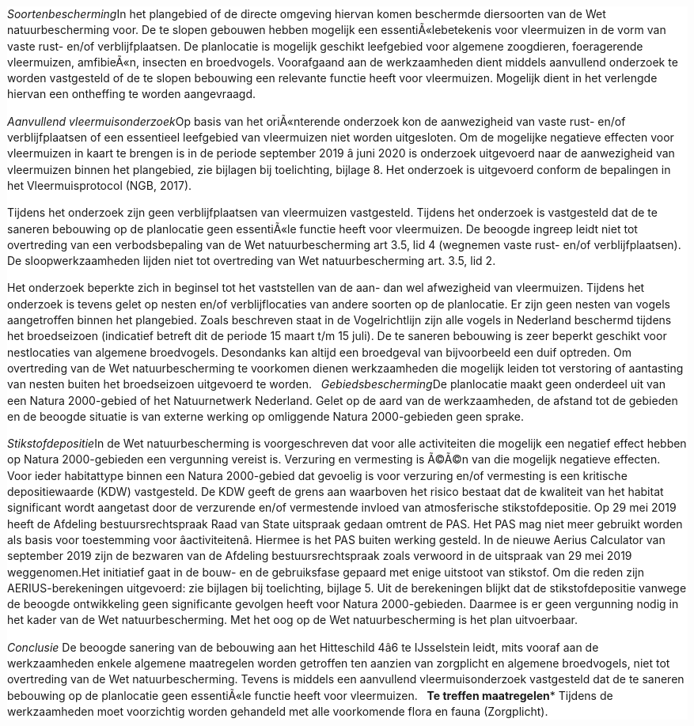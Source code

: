 *Soortenbescherming*In het plangebied of de directe omgeving hiervan komen beschermde diersoorten van de Wet natuurbescherming voor. De te slopen gebouwen hebben mogelijk een essentiÃ«lebetekenis voor vleermuizen in de vorm van vaste rust\- en/of verblijfplaatsen. De planlocatie is mogelijk geschikt leefgebied voor algemene zoogdieren, foeragerende vleermuizen, amfibieÃ«n, insecten en broedvogels. Voorafgaand aan de werkzaamheden dient middels aanvullend onderzoek te worden vastgesteld of de te slopen bebouwing een relevante functie heeft voor vleermuizen. Mogelijk dient in het verlengde hiervan een ontheffing te worden aangevraagd.

*Aanvullend vleermuisonderzoek*Op basis van het oriÃ«nterende onderzoek kon de aanwezigheid van vaste rust\- en/of verblijfplaatsen of een essentieel leefgebied van vleermuizen niet worden uitgesloten. Om de mogelijke negatieve effecten voor vleermuizen in kaart te brengen is in de periode september 2019 â juni 2020 is onderzoek uitgevoerd naar de aanwezigheid van vleermuizen binnen het plangebied, zie bijlagen bij toelichting, bijlage 8\. Het onderzoek is uitgevoerd conform de bepalingen in het Vleermuisprotocol (NGB, 2017\).

Tijdens het onderzoek zijn geen verblijfplaatsen van vleermuizen vastgesteld. Tijdens het onderzoek is vastgesteld dat de te saneren bebouwing op de planlocatie geen essentiÃ«le functie heeft voor vleermuizen. De beoogde ingreep leidt niet tot overtreding van een verbodsbepaling van de Wet natuurbescherming art 3\.5, lid 4 (wegnemen vaste rust\- en/of verblijfplaatsen). De sloopwerkzaamheden lijden niet tot overtreding van Wet natuurbescherming art. 3\.5, lid 2\.

Het onderzoek beperkte zich in beginsel tot het vaststellen van de aan\- dan wel afwezigheid van vleermuizen. Tijdens het onderzoek is tevens gelet op nesten en/of verblijflocaties van andere soorten op de planlocatie. Er zijn geen nesten van vogels aangetroffen binnen het plangebied. Zoals beschreven staat in de Vogelrichtlijn zijn alle vogels in Nederland beschermd tijdens het broedseizoen (indicatief betreft dit de periode 15 maart t/m 15 juli). De te saneren bebouwing is zeer beperkt geschikt voor nestlocaties van algemene broedvogels. Desondanks kan altijd een broedgeval van bijvoorbeeld een duif optreden. Om overtreding van de Wet natuurbescherming te voorkomen dienen werkzaamheden die mogelijk leiden tot verstoring of aantasting van nesten buiten het broedseizoen uitgevoerd te worden.   *Gebiedsbescherming*De planlocatie maakt geen onderdeel uit van een Natura 2000\-gebied of het Natuurnetwerk Nederland. Gelet op de aard van de werkzaamheden, de afstand tot de gebieden en de beoogde situatie is van externe werking op omliggende Natura 2000\-gebieden geen sprake.

*Stikstofdepositie*In de Wet natuurbescherming is voorgeschreven dat voor alle activiteiten die mogelijk een negatief effect hebben op Natura 2000\-gebieden een vergunning vereist is. Verzuring en vermesting is Ã©Ã©n van die mogelijk negatieve effecten. Voor ieder habitattype binnen een Natura 2000\-gebied dat gevoelig is voor verzuring en/of vermesting is een kritische depositiewaarde (KDW) vastgesteld. De KDW geeft de grens aan waarboven het risico bestaat dat de kwaliteit van het habitat significant wordt aangetast door de verzurende en/of vermestende invloed van atmosferische stikstofdepositie. Op 29 mei 2019 heeft de Afdeling bestuursrechtspraak Raad van State uitspraak gedaan omtrent de PAS. Het PAS mag niet meer gebruikt worden als basis voor toestemming voor âactiviteitenâ. Hiermee is het PAS buiten werking gesteld. In de nieuwe Aerius Calculator van september 2019 zijn de bezwaren van de Afdeling bestuursrechtspraak zoals verwoord in de uitspraak van 29 mei 2019 weggenomen.Het initiatief gaat in de bouw\- en de gebruiksfase gepaard met enige uitstoot van stikstof. Om die reden zijn AERIUS\-berekeningen uitgevoerd: zie bijlagen bij toelichting, bijlage 5\. Uit de berekeningen blijkt dat de stikstofdepositie vanwege de beoogde ontwikkeling geen significante gevolgen heeft voor Natura 2000\-gebieden. Daarmee is er geen vergunning nodig in het kader van de Wet natuurbescherming. Met het oog op de Wet natuurbescherming is het plan uitvoerbaar.

*Conclusie* De beoogde sanering van de bebouwing aan het Hitteschild 4â6 te IJsselstein leidt, mits vooraf aan de werkzaamheden enkele algemene maatregelen worden getroffen ten aanzien van zorgplicht en algemene broedvogels, niet tot overtreding van de Wet natuurbescherming. Tevens is middels een aanvullend vleermuisonderzoek vastgesteld dat de te saneren bebouwing op de planlocatie geen essentiÃ«le functie heeft voor vleermuizen.   **Te treffen maatregelen*** Tijdens de werkzaamheden moet voorzichtig worden gehandeld met alle voorkomende flora en fauna (Zorgplicht).
